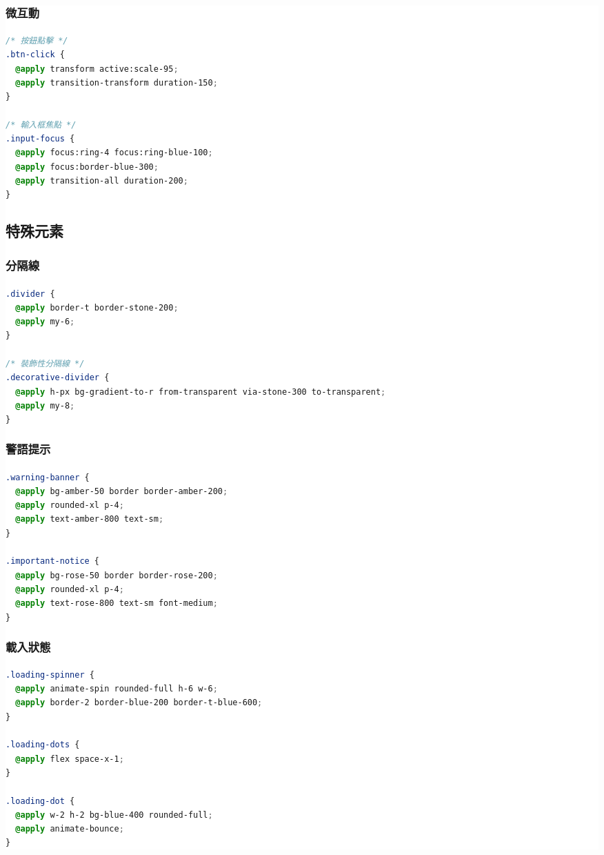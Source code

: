 ### 微互動
```css
/* 按鈕點擊 */
.btn-click {
  @apply transform active:scale-95;
  @apply transition-transform duration-150;
}

/* 輸入框焦點 */
.input-focus {
  @apply focus:ring-4 focus:ring-blue-100;
  @apply focus:border-blue-300;
  @apply transition-all duration-200;
}
```

## 特殊元素

### 分隔線
```css
.divider {
  @apply border-t border-stone-200;
  @apply my-6;
}

/* 裝飾性分隔線 */
.decorative-divider {
  @apply h-px bg-gradient-to-r from-transparent via-stone-300 to-transparent;
  @apply my-8;
}
```

### 警語提示
```css
.warning-banner {
  @apply bg-amber-50 border border-amber-200;
  @apply rounded-xl p-4;
  @apply text-amber-800 text-sm;
}

.important-notice {
  @apply bg-rose-50 border border-rose-200;
  @apply rounded-xl p-4;
  @apply text-rose-800 text-sm font-medium;
}
```

### 載入狀態
```css
.loading-spinner {
  @apply animate-spin rounded-full h-6 w-6;
  @apply border-2 border-blue-200 border-t-blue-600;
}

.loading-dots {
  @apply flex space-x-1;
}

.loading-dot {
  @apply w-2 h-2 bg-blue-400 rounded-full;
  @apply animate-bounce;
}
```